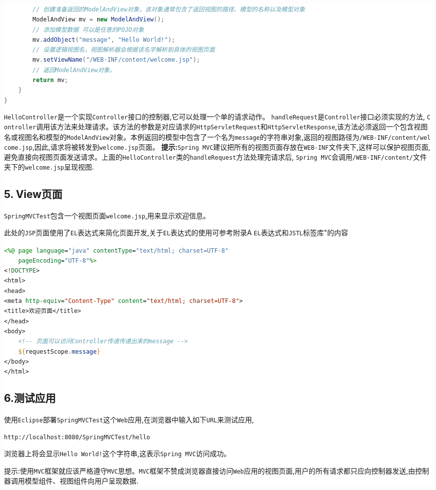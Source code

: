 ```java
        // 创建准备返回的ModelAndView对象，该对象通常包含了返回视图的路径、模型的名称以及模型对象
        ModelAndView mv = new ModelAndView();
        // 添加模型数据 可以是任意的POJO对象
        mv.addObject("message", "Hello World!");
        // 设置逻辑视图名，视图解析器会根据该名字解析到具体的视图页面
        mv.setViewName("/WEB-INF/content/welcome.jsp");
        // 返回ModelAndView对象。
        return mv;
    }
}
```
`HelloController`是一个实现`Controller`接口的控制器,它可以处理一个单的请求动作。 `handleRequest`是`Controller`接口必须实现的方法, `Controller`调用该方法来处理请求。该方法的参数是对应请求的`HttpServletRequest`和`HttpServletResponse`,该方法必须返回一个包含视图名或视图名和模型的`ModelAndView`对象。本例返回的模型中包含了一个名为`message`的字符串对象,返回的视图路径为`/WEB-INF/content/welcome.jsp`,因此,请求将被转发到`welcome.jsp`页面。
**提示:**`Spring MVC`建议把所有的视图页面存放在`WEB-INF`文件夹下,这样可以保护视图页面,避免直接向视图页面发送请求。上面的`HelloController`类的`handleRequest`方法处理完请求后, `Spring MVC`会调用`/WEB-INF/content/`文件夹下的`welcome.jsp`呈现视图.
## 5. View页面
`SpringMVCTest`包含一个视图页面`welcome.jsp`,用来显示欢迎信息。

此处的`JSP`页面使用了`EL`表达式来简化页面开发,关于`EL`表达式的使用可参考附录A `EL`表达式和`JSTL`标签库"的内容
```jsp
<%@ page language="java" contentType="text/html; charset=UTF-8"
    pageEncoding="UTF-8"%>
<!DOCTYPE>
<html>
<head>
<meta http-equiv="Content-Type" content="text/html; charset=UTF-8">
<title>欢迎页面</title>
</head>
<body>
    <!-- 页面可以访问Controller传递传递出来的message -->
    ${requestScope.message}
</body>
</html>
```
## 6.测试应用
使用`Eclipse`部署`SpringMVCTest`这个`Web`应用,在浏览器中输入如下`URL`来测试应用,
```
http://localhost:8080/SpringMVCTest/hello
```
浏览器上将会显示`Hello World!`这个字符串,这表示`Spring MVC`访问成功。

提示:使用`MVC`框架就应该严格遵守`MVC`思想。`MVC`框架不赞成浏览器直接访问`Web`应用的视图页面,用户的所有请求都只应向控制器发送,由控制器调用模型组件、视图组件向用户呈现数据.

